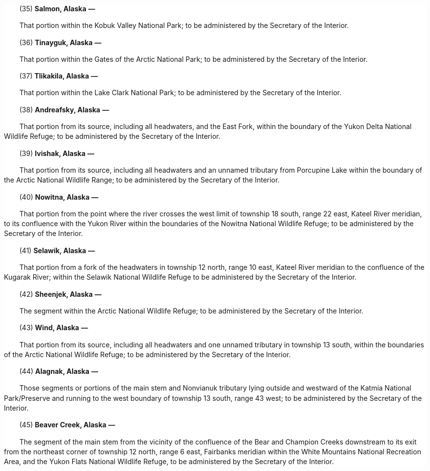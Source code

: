         (35)  __Salmon, Alaska__  __—__ 

        That portion within the Kobuk Valley National Park; to be administered by the Secretary of the Interior.

        (36)  __Tinayguk, Alaska__  __—__ 

        That portion within the Gates of the Arctic National Park; to be administered by the Secretary of the Interior.

        (37)  __Tlikakila, Alaska__  __—__ 

        That portion within the Lake Clark National Park; to be administered by the Secretary of the Interior.

        (38)  __Andreafsky, Alaska__  __—__ 

        That portion from its source, including all headwaters, and the East Fork, within the boundary of the Yukon Delta National Wildlife Refuge; to be administered by the Secretary of the Interior.

        (39)  __Ivishak, Alaska__  __—__ 

        That portion from its source, including all headwaters and an unnamed tributary from Porcupine Lake within the boundary of the Arctic National Wildlife Range; to be administered by the Secretary of the Interior.

        (40)  __Nowitna, Alaska__  __—__ 

        That portion from the point where the river crosses the west limit of township 18 south, range 22 east, Kateel River meridian, to its confluence with the Yukon River within the boundaries of the Nowitna National Wildlife Refuge; to be administered by the Secretary of the Interior.

        (41)  __Selawik, Alaska__  __—__ 

        That portion from a fork of the headwaters in township 12 north, range 10 east, Kateel River meridian to the confluence of the Kugarak River; within the Selawik National Wildlife Refuge to be administered by the Secretary of the Interior.

        (42)  __Sheenjek, Alaska__  __—__ 

        The segment within the Arctic National Wildlife Refuge; to be administered by the Secretary of the Interior.

        (43)  __Wind, Alaska__  __—__ 

        That portion from its source, including all headwaters and one unnamed tributary in township 13 south, within the boundaries of the Arctic National Wildlife Refuge; to be administered by the Secretary of the Interior.

        (44)  __Alagnak, Alaska__  __—__ 

        Those segments or portions of the main stem and Nonvianuk tributary lying outside and westward of the Katmia National Park/Preserve and running to the west boundary of township 13 south, range 43 west; to be administered by the Secretary of the Interior.

        (45)  __Beaver Creek, Alaska__  __—__ 

        The segment of the main stem from the vicinity of the confluence of the Bear and Champion Creeks downstream to its exit from the northeast corner of township 12 north, range 6 east, Fairbanks meridian within the White Mountains National Recreation Area, and the Yukon Flats National Wildlife Refuge, to be administered by the Secretary of the Interior.
